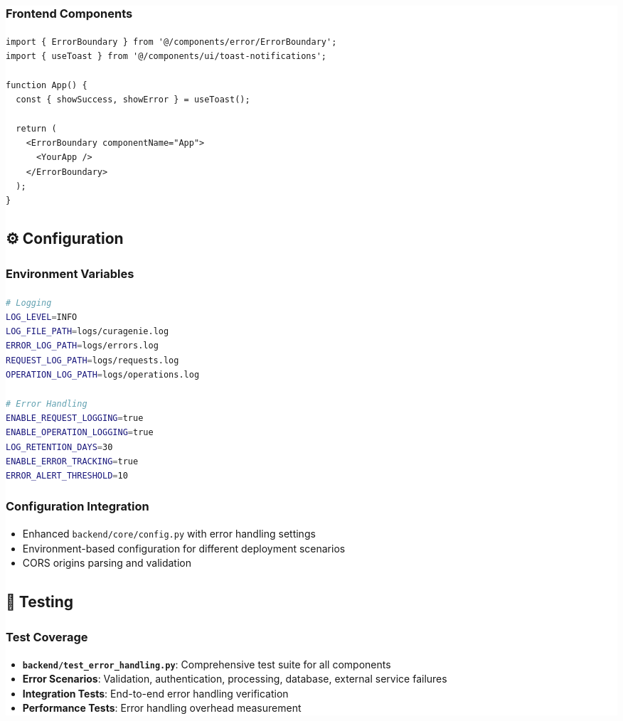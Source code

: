 ```python
```

### Frontend Components
```tsx
import { ErrorBoundary } from '@/components/error/ErrorBoundary';
import { useToast } from '@/components/ui/toast-notifications';

function App() {
  const { showSuccess, showError } = useToast();
  
  return (
    <ErrorBoundary componentName="App">
      <YourApp />
    </ErrorBoundary>
  );
}
```

## ⚙️ Configuration

### Environment Variables
```bash
# Logging
LOG_LEVEL=INFO
LOG_FILE_PATH=logs/curagenie.log
ERROR_LOG_PATH=logs/errors.log
REQUEST_LOG_PATH=logs/requests.log
OPERATION_LOG_PATH=logs/operations.log

# Error Handling
ENABLE_REQUEST_LOGGING=true
ENABLE_OPERATION_LOGGING=true
LOG_RETENTION_DAYS=30
ENABLE_ERROR_TRACKING=true
ERROR_ALERT_THRESHOLD=10
```

### Configuration Integration
- Enhanced `backend/core/config.py` with error handling settings
- Environment-based configuration for different deployment scenarios
- CORS origins parsing and validation

## 🧪 Testing

### Test Coverage
- **`backend/test_error_handling.py`**: Comprehensive test suite for all components
- **Error Scenarios**: Validation, authentication, processing, database, external service failures
- **Integration Tests**: End-to-end error handling verification
- **Performance Tests**: Error handling overhead measurement
